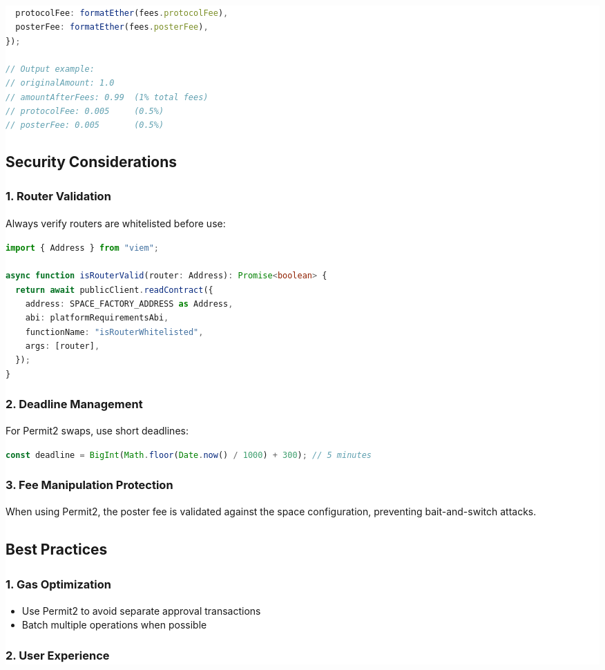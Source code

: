 ```typescript
  protocolFee: formatEther(fees.protocolFee),
  posterFee: formatEther(fees.posterFee),
});

// Output example:
// originalAmount: 1.0
// amountAfterFees: 0.99  (1% total fees)
// protocolFee: 0.005     (0.5%)
// posterFee: 0.005       (0.5%)
```

## Security Considerations

### 1. Router Validation

Always verify routers are whitelisted before use:

```typescript
import { Address } from "viem";

async function isRouterValid(router: Address): Promise<boolean> {
  return await publicClient.readContract({
    address: SPACE_FACTORY_ADDRESS as Address,
    abi: platformRequirementsAbi,
    functionName: "isRouterWhitelisted",
    args: [router],
  });
}
```

### 2. Deadline Management

For Permit2 swaps, use short deadlines:

```typescript
const deadline = BigInt(Math.floor(Date.now() / 1000) + 300); // 5 minutes
```

### 3. Fee Manipulation Protection

When using Permit2, the poster fee is validated against the space configuration, preventing bait-and-switch attacks.

## Best Practices

### 1. Gas Optimization

- Use Permit2 to avoid separate approval transactions
- Batch multiple operations when possible

### 2. User Experience
